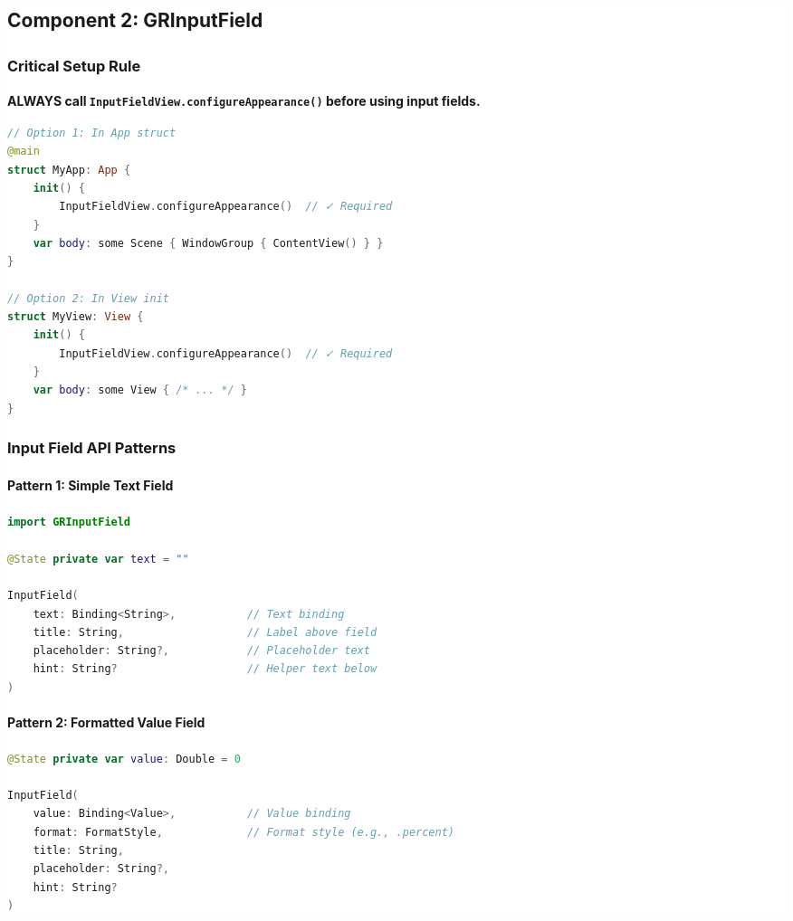 ## Component 2: GRInputField

### Critical Setup Rule

**ALWAYS call `InputFieldView.configureAppearance()` before using input fields.**

```swift
// Option 1: In App struct
@main
struct MyApp: App {
    init() {
        InputFieldView.configureAppearance()  // ✓ Required
    }
    var body: some Scene { WindowGroup { ContentView() } }
}

// Option 2: In View init
struct MyView: View {
    init() {
        InputFieldView.configureAppearance()  // ✓ Required
    }
    var body: some View { /* ... */ }
}
```

### Input Field API Patterns

#### Pattern 1: Simple Text Field
```swift
import GRInputField

@State private var text = ""

InputField(
    text: Binding<String>,           // Text binding
    title: String,                   // Label above field
    placeholder: String?,            // Placeholder text
    hint: String?                    // Helper text below
)
```

#### Pattern 2: Formatted Value Field
```swift
@State private var value: Double = 0

InputField(
    value: Binding<Value>,           // Value binding
    format: FormatStyle,             // Format style (e.g., .percent)
    title: String,
    placeholder: String?,
    hint: String?
)
```
